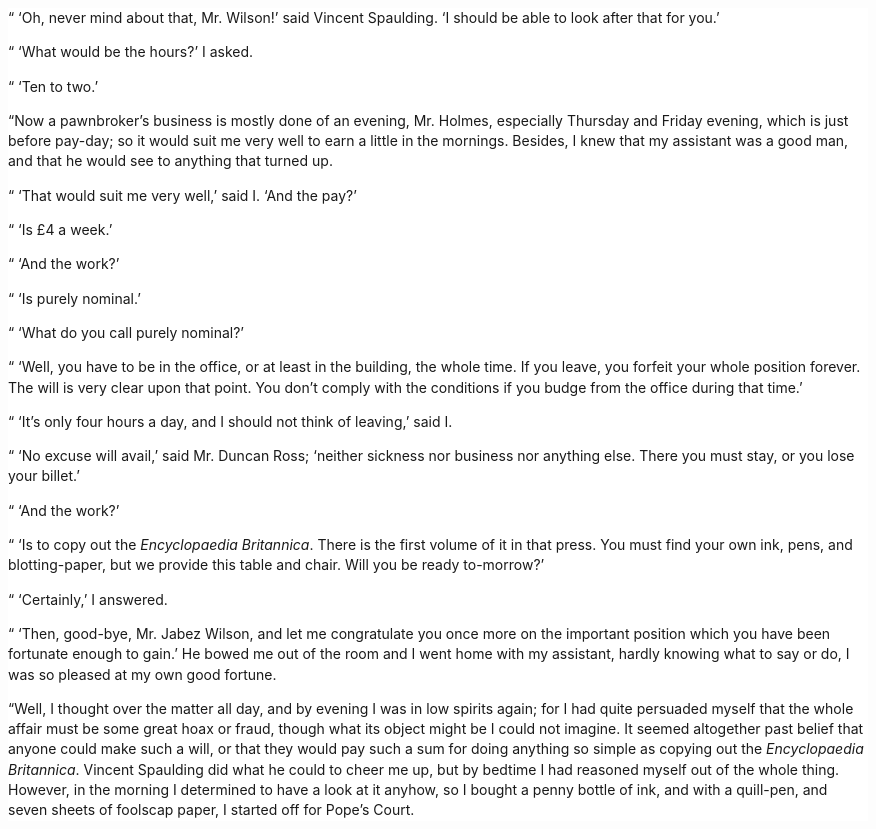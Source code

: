 </p><p>
“&nbsp;‘Oh, never mind about that, Mr. Wilson!’ said Vincent Spaulding.
‘I should be able to look after that for you.’
</p><p>
“&nbsp;‘What would be the hours?’ I asked.
</p><p>
“&nbsp;‘Ten to two.’
</p><p>
“Now a pawnbroker’s business is mostly done of an evening, Mr.
Holmes, especially Thursday and Friday evening, which is just
before pay-day; so it would suit me very well to earn a little in
the mornings. Besides, I knew that my assistant was a good man,
and that he would see to anything that turned up.
</p><p>
“&nbsp;‘That would suit me very well,’ said I. ‘And the pay?’
</p><p>
“&nbsp;‘Is £4 a week.’
</p><p>
“&nbsp;‘And the work?’
</p><p>
“&nbsp;‘Is purely nominal.’
</p><p>
“&nbsp;‘What do you call purely nominal?’
</p><p>
“&nbsp;‘Well, you have to be in the office, or at least in the
building, the whole time. If you leave, you forfeit your whole
position forever. The will is very clear upon that point. You
don’t comply with the conditions if you budge from the office
during that time.’
</p><p>
“&nbsp;‘It’s only four hours a day, and I should not think of leaving,’
said I.
</p><p>
“&nbsp;‘No excuse will avail,’ said Mr. Duncan Ross; ‘neither sickness
nor business nor anything else. There you must stay, or you lose
your billet.’
</p><p>
“&nbsp;‘And the work?’
</p><p>
“&nbsp;‘Is to copy out the <i>Encyclopaedia Britannica</i>. There is the first
volume of it in that press. You must find your own ink, pens, and
blotting-paper, but we provide this table and chair. Will you be
ready to-morrow?’
</p><p>
“&nbsp;‘Certainly,’ I answered.
</p><p>
“&nbsp;‘Then, good-bye, Mr. Jabez Wilson, and let me congratulate you
once more on the important position which you have been fortunate
enough to gain.’ He bowed me out of the room and I went home with
my assistant, hardly knowing what to say or do, I was so pleased
at my own good fortune.
</p><p>
“Well, I thought over the matter all day, and by evening I was in
low spirits again; for I had quite persuaded myself that the
whole affair must be some great hoax or fraud, though what its
object might be I could not imagine. It seemed altogether past
belief that anyone could make such a will, or that they would pay
such a sum for doing anything so simple as copying out the
<i>Encyclopaedia Britannica</i>. Vincent Spaulding did what he could to
cheer me up, but by bedtime I had reasoned myself out of the
whole thing. However, in the morning I determined to have a look
at it anyhow, so I bought a penny bottle of ink, and with a
quill-pen, and seven sheets of foolscap paper, I started off for
Pope’s Court.